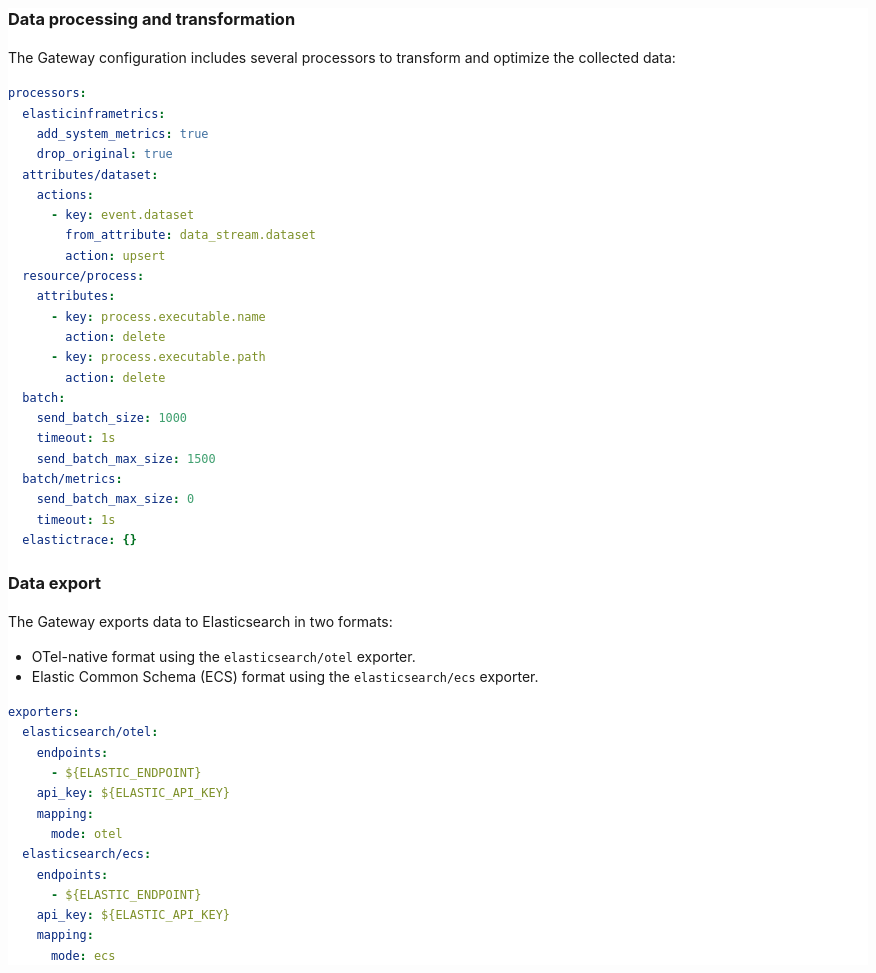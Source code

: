 
### Data processing and transformation

The Gateway configuration includes several processors to transform and optimize the collected data:
```yaml
processors:
  elasticinframetrics:
    add_system_metrics: true
    drop_original: true
  attributes/dataset:
    actions:
      - key: event.dataset
        from_attribute: data_stream.dataset
        action: upsert
  resource/process:
    attributes:
      - key: process.executable.name
        action: delete
      - key: process.executable.path
        action: delete
  batch:
    send_batch_size: 1000
    timeout: 1s
    send_batch_max_size: 1500
  batch/metrics:
    send_batch_max_size: 0
    timeout: 1s
  elastictrace: {}
```


### Data export

The Gateway exports data to Elasticsearch in two formats:
- OTel-native format using the `elasticsearch/otel` exporter.
- Elastic Common Schema (ECS) format using the `elasticsearch/ecs` exporter.

```yaml
exporters:
  elasticsearch/otel:
    endpoints:
      - ${ELASTIC_ENDPOINT}
    api_key: ${ELASTIC_API_KEY}
    mapping:
      mode: otel
  elasticsearch/ecs:
    endpoints:
      - ${ELASTIC_ENDPOINT}
    api_key: ${ELASTIC_API_KEY}
    mapping:
      mode: ecs
```

